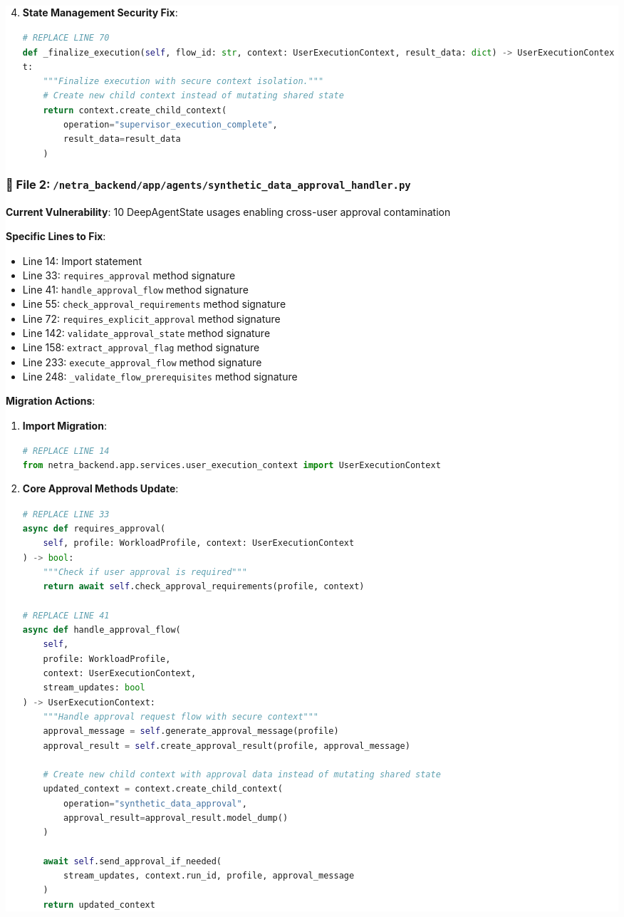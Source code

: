 4. **State Management Security Fix**:
   ```python
   # REPLACE LINE 70
   def _finalize_execution(self, flow_id: str, context: UserExecutionContext, result_data: dict) -> UserExecutionContext:
       """Finalize execution with secure context isolation."""
       # Create new child context instead of mutating shared state
       return context.create_child_context(
           operation="supervisor_execution_complete",
           result_data=result_data
       )
   ```

### 🔴 File 2: `/netra_backend/app/agents/synthetic_data_approval_handler.py`

**Current Vulnerability**: 10 DeepAgentState usages enabling cross-user approval contamination

**Specific Lines to Fix**:
- Line 14: Import statement
- Line 33: `requires_approval` method signature
- Line 41: `handle_approval_flow` method signature
- Line 55: `check_approval_requirements` method signature
- Line 72: `requires_explicit_approval` method signature
- Line 142: `validate_approval_state` method signature
- Line 158: `extract_approval_flag` method signature
- Line 233: `execute_approval_flow` method signature
- Line 248: `_validate_flow_prerequisites` method signature

**Migration Actions**:

1. **Import Migration**:
   ```python
   # REPLACE LINE 14
   from netra_backend.app.services.user_execution_context import UserExecutionContext
   ```

2. **Core Approval Methods Update**:
   ```python
   # REPLACE LINE 33
   async def requires_approval(
       self, profile: WorkloadProfile, context: UserExecutionContext
   ) -> bool:
       """Check if user approval is required"""
       return await self.check_approval_requirements(profile, context)

   # REPLACE LINE 41
   async def handle_approval_flow(
       self,
       profile: WorkloadProfile,
       context: UserExecutionContext,
       stream_updates: bool
   ) -> UserExecutionContext:
       """Handle approval request flow with secure context"""
       approval_message = self.generate_approval_message(profile)
       approval_result = self.create_approval_result(profile, approval_message)

       # Create new child context with approval data instead of mutating shared state
       updated_context = context.create_child_context(
           operation="synthetic_data_approval",
           approval_result=approval_result.model_dump()
       )

       await self.send_approval_if_needed(
           stream_updates, context.run_id, profile, approval_message
       )
       return updated_context
   ```